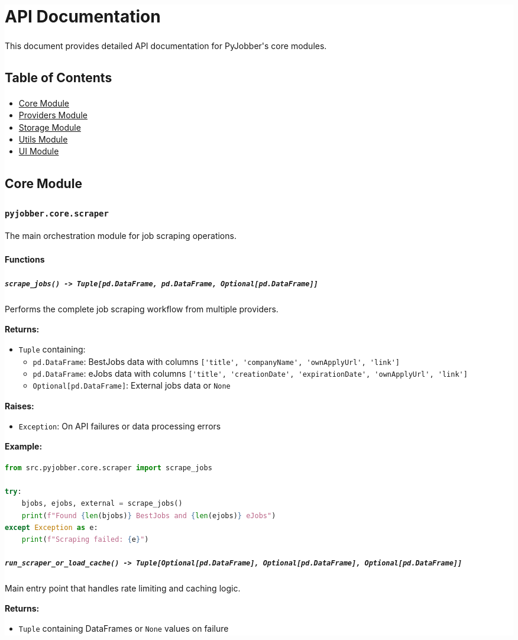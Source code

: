 # API Documentation

This document provides detailed API documentation for PyJobber's core modules.

## Table of Contents

- [Core Module](#core-module)
- [Providers Module](#providers-module)
- [Storage Module](#storage-module)
- [Utils Module](#utils-module)
- [UI Module](#ui-module)

## Core Module

### `pyjobber.core.scraper`

The main orchestration module for job scraping operations.

#### Functions

##### `scrape_jobs() -> Tuple[pd.DataFrame, pd.DataFrame, Optional[pd.DataFrame]]`

Performs the complete job scraping workflow from multiple providers.

**Returns:**
- `Tuple` containing:
  - `pd.DataFrame`: BestJobs data with columns `['title', 'companyName', 'ownApplyUrl', 'link']`
  - `pd.DataFrame`: eJobs data with columns `['title', 'creationDate', 'expirationDate', 'ownApplyUrl', 'link']`
  - `Optional[pd.DataFrame]`: External jobs data or `None`

**Raises:**
- `Exception`: On API failures or data processing errors

**Example:**
```python
from src.pyjobber.core.scraper import scrape_jobs

try:
    bjobs, ejobs, external = scrape_jobs()
    print(f"Found {len(bjobs)} BestJobs and {len(ejobs)} eJobs")
except Exception as e:
    print(f"Scraping failed: {e}")
```

##### `run_scraper_or_load_cache() -> Tuple[Optional[pd.DataFrame], Optional[pd.DataFrame], Optional[pd.DataFrame]]`

Main entry point that handles rate limiting and caching logic.

**Returns:**
- `Tuple` containing DataFrames or `None` values on failure
